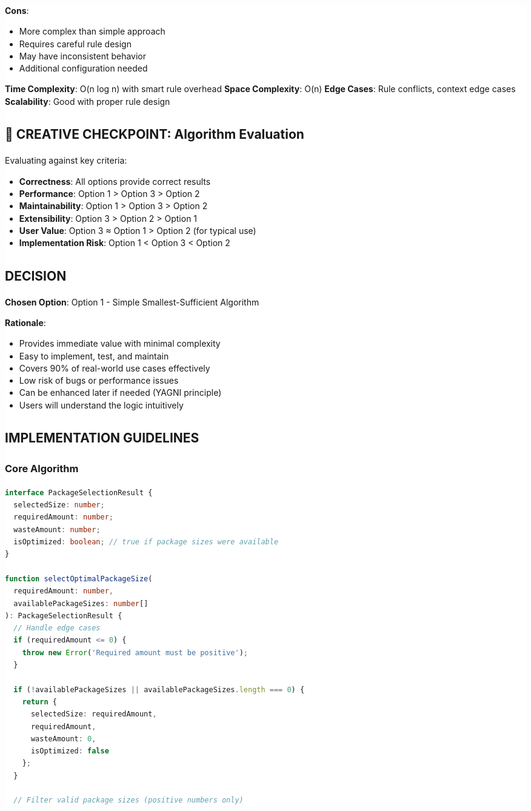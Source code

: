 **Cons**:
- More complex than simple approach
- Requires careful rule design
- May have inconsistent behavior
- Additional configuration needed

**Time Complexity**: O(n log n) with smart rule overhead
**Space Complexity**: O(n)
**Edge Cases**: Rule conflicts, context edge cases
**Scalability**: Good with proper rule design

## 🎨 CREATIVE CHECKPOINT: Algorithm Evaluation

Evaluating against key criteria:
- **Correctness**: All options provide correct results
- **Performance**: Option 1 > Option 3 > Option 2
- **Maintainability**: Option 1 > Option 3 > Option 2
- **Extensibility**: Option 3 > Option 2 > Option 1
- **User Value**: Option 3 ≈ Option 1 > Option 2 (for typical use)
- **Implementation Risk**: Option 1 < Option 3 < Option 2

## DECISION

**Chosen Option**: Option 1 - Simple Smallest-Sufficient Algorithm

**Rationale**:
- Provides immediate value with minimal complexity
- Easy to implement, test, and maintain
- Covers 90% of real-world use cases effectively
- Low risk of bugs or performance issues
- Can be enhanced later if needed (YAGNI principle)
- Users will understand the logic intuitively

## IMPLEMENTATION GUIDELINES

### Core Algorithm
```typescript
interface PackageSelectionResult {
  selectedSize: number;
  requiredAmount: number;
  wasteAmount: number;
  isOptimized: boolean; // true if package sizes were available
}

function selectOptimalPackageSize(
  requiredAmount: number,
  availablePackageSizes: number[]
): PackageSelectionResult {
  // Handle edge cases
  if (requiredAmount <= 0) {
    throw new Error('Required amount must be positive');
  }
  
  if (!availablePackageSizes || availablePackageSizes.length === 0) {
    return {
      selectedSize: requiredAmount,
      requiredAmount,
      wasteAmount: 0,
      isOptimized: false
    };
  }
  
  // Filter valid package sizes (positive numbers only)
```